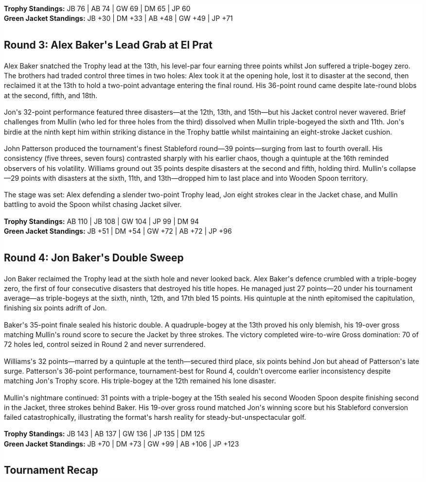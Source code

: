 **Trophy Standings:** JB 76 | AB 74 | GW 69 | DM 65 | JP 60  
**Green Jacket Standings:** JB +30 | DM +33 | AB +48 | GW +49 | JP +71

## Round 3: Alex Baker's Lead Grab at El Prat

Alex Baker snatched the Trophy lead at the 13th, his level-par four earning three points whilst Jon suffered a triple-bogey zero. The brothers had traded control three times in two holes: Alex took it at the opening hole, lost it to disaster at the second, then reclaimed it at the 13th to hold a two-point advantage entering the final round. His 36-point round came despite late-round blobs at the second, fifth, and 18th.

Jon's 32-point performance featured three disasters—at the 12th, 13th, and 15th—but his Jacket control never wavered. Brief challenges from Mullin (who led for three holes from the third) dissolved when Mullin triple-bogeyed the sixth and 11th. Jon's birdie at the ninth kept him within striking distance in the Trophy battle whilst maintaining an eight-stroke Jacket cushion.

John Patterson produced the tournament's finest Stableford round—39 points—surging from last to fourth overall. His consistency (five threes, seven fours) contrasted sharply with his earlier chaos, though a quintuple at the 16th reminded observers of his volatility. Williams ground out 35 points despite disasters at the second and fifth, holding third. Mullin's collapse—29 points with disasters at the sixth, 11th, and 13th—dropped him to last place and into Wooden Spoon territory.

The stage was set: Alex defending a slender two-point Trophy lead, Jon eight strokes clear in the Jacket chase, and Mullin battling to avoid the Spoon whilst chasing Jacket silver.

**Trophy Standings:** AB 110 | JB 108 | GW 104 | JP 99 | DM 94  
**Green Jacket Standings:** JB +51 | DM +54 | GW +72 | AB +72 | JP +96

## Round 4: Jon Baker's Double Sweep

Jon Baker reclaimed the Trophy lead at the sixth hole and never looked back. Alex Baker's defence crumbled with a triple-bogey zero, the first of four consecutive disasters that destroyed his title hopes. He managed just 27 points—20 under his tournament average—as triple-bogeys at the sixth, ninth, 12th, and 17th bled 15 points. His quintuple at the ninth epitomised the capitulation, finishing six points adrift of Jon.

Baker's 35-point finale sealed his historic double. A quadruple-bogey at the 13th proved his only blemish, his 19-over gross matching Mullin's round score to secure the Jacket by three strokes. The victory completed wire-to-wire Gross domination: 70 of 72 holes led, control seized in Round 2 and never surrendered.

Williams's 32 points—marred by a quintuple at the tenth—secured third place, six points behind Jon but ahead of Patterson's late surge. Patterson's 36-point performance, tournament-best for Round 4, couldn't overcome earlier inconsistency despite matching Jon's Trophy score. His triple-bogey at the 12th remained his lone disaster.

Mullin's nightmare continued: 31 points with a triple-bogey at the 15th sealed his second Wooden Spoon despite finishing second in the Jacket, three strokes behind Baker. His 19-over gross round matched Jon's winning score but his Stableford conversion failed catastrophically, illustrating the format's harsh reality for steady-but-unspectacular golf.

**Trophy Standings:** JB 143 | AB 137 | GW 136 | JP 135 | DM 125  
**Green Jacket Standings:** JB +70 | DM +73 | GW +99 | AB +106 | JP +123

## Tournament Recap
